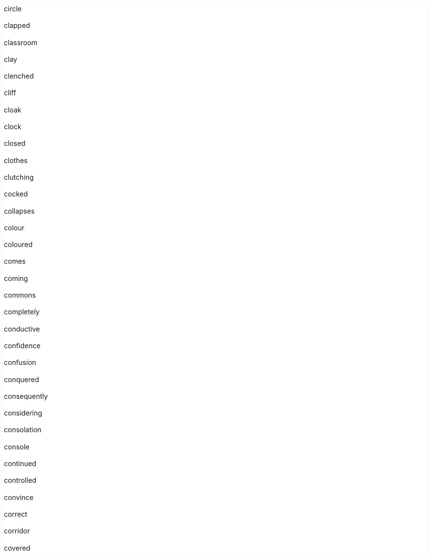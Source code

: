 circle

clapped

classroom

clay

clenched

cliff

cloak

clock

closed

clothes

clutching

cocked

collapses

colour

coloured

comes

coming

commons

completely

conductive

confidence

confusion

conquered

consequently

considering

consolation

console

continued

controlled

convince

correct

corridor

covered
